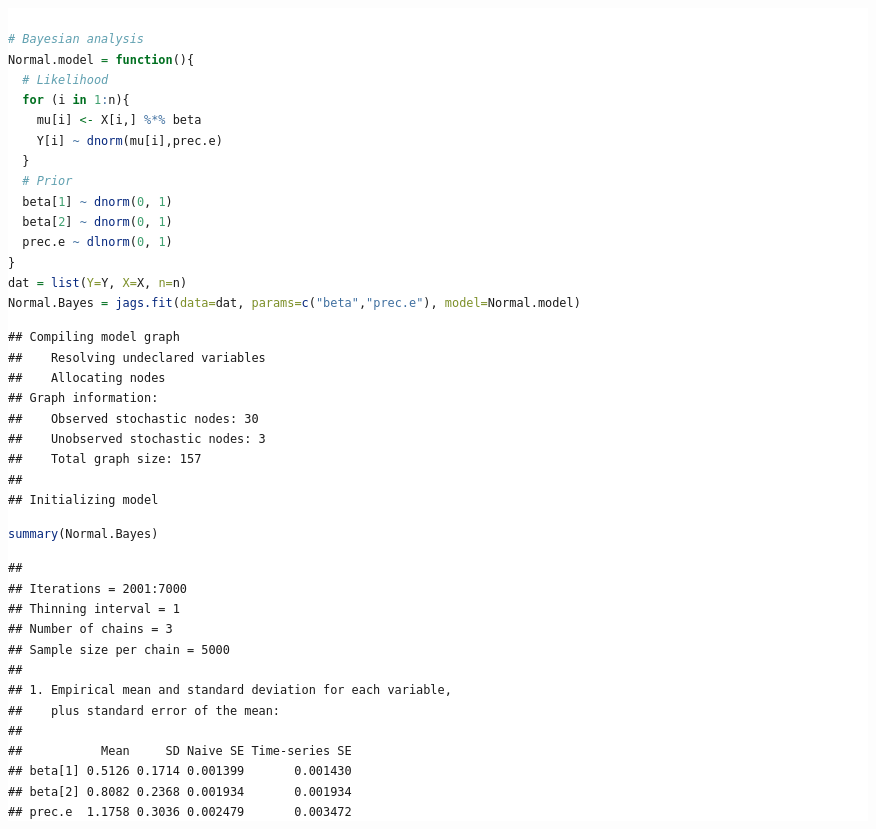 ``` r

# Bayesian analysis
Normal.model = function(){
  # Likelihood 
  for (i in 1:n){
    mu[i] <- X[i,] %*% beta
    Y[i] ~ dnorm(mu[i],prec.e)
  }
  # Prior
  beta[1] ~ dnorm(0, 1)
  beta[2] ~ dnorm(0, 1)
  prec.e ~ dlnorm(0, 1)
}
dat = list(Y=Y, X=X, n=n)
Normal.Bayes = jags.fit(data=dat, params=c("beta","prec.e"), model=Normal.model)
```

    ## Compiling model graph
    ##    Resolving undeclared variables
    ##    Allocating nodes
    ## Graph information:
    ##    Observed stochastic nodes: 30
    ##    Unobserved stochastic nodes: 3
    ##    Total graph size: 157
    ## 
    ## Initializing model

``` r
summary(Normal.Bayes)
```

    ## 
    ## Iterations = 2001:7000
    ## Thinning interval = 1 
    ## Number of chains = 3 
    ## Sample size per chain = 5000 
    ## 
    ## 1. Empirical mean and standard deviation for each variable,
    ##    plus standard error of the mean:
    ## 
    ##           Mean     SD Naive SE Time-series SE
    ## beta[1] 0.5126 0.1714 0.001399       0.001430
    ## beta[2] 0.8082 0.2368 0.001934       0.001934
    ## prec.e  1.1758 0.3036 0.002479       0.003472